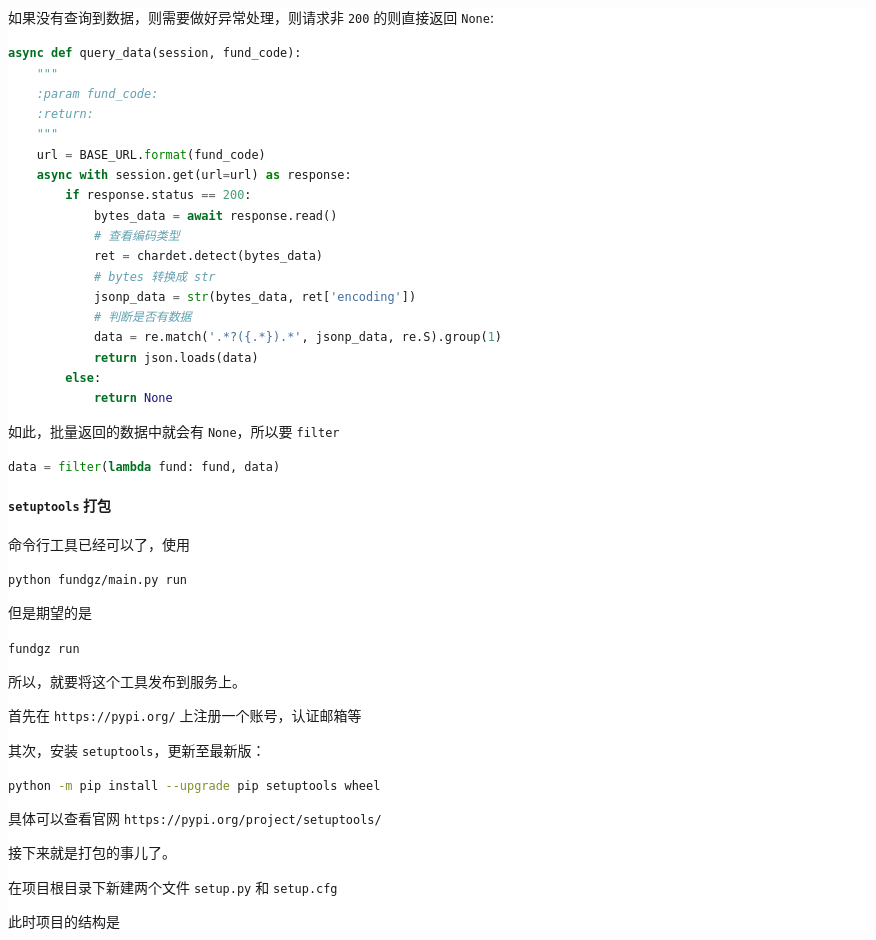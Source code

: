 如果没有查询到数据，则需要做好异常处理，则请求非 `200` 的则直接返回 `None`:

```python
async def query_data(session, fund_code):
    """
    :param fund_code:
    :return:
    """
    url = BASE_URL.format(fund_code)
    async with session.get(url=url) as response:
        if response.status == 200:
            bytes_data = await response.read()
            # 查看编码类型
            ret = chardet.detect(bytes_data)
            # bytes 转换成 str
            jsonp_data = str(bytes_data, ret['encoding'])
            # 判断是否有数据
            data = re.match('.*?({.*}).*', jsonp_data, re.S).group(1)
            return json.loads(data)
        else:
            return None
```

如此，批量返回的数据中就会有 `None`，所以要 `filter`

```python
data = filter(lambda fund: fund, data)
```

#### `setuptools` 打包

命令行工具已经可以了，使用

```bash
python fundgz/main.py run
```

但是期望的是

```bash
fundgz run
```

所以，就要将这个工具发布到服务上。

首先在 `https://pypi.org/` 上注册一个账号，认证邮箱等

其次，安装 `setuptools`，更新至最新版：

```bash
python -m pip install --upgrade pip setuptools wheel
```
具体可以查看官网 `https://pypi.org/project/setuptools/`

接下来就是打包的事儿了。

在项目根目录下新建两个文件 `setup.py` 和 `setup.cfg`

此时项目的结构是
